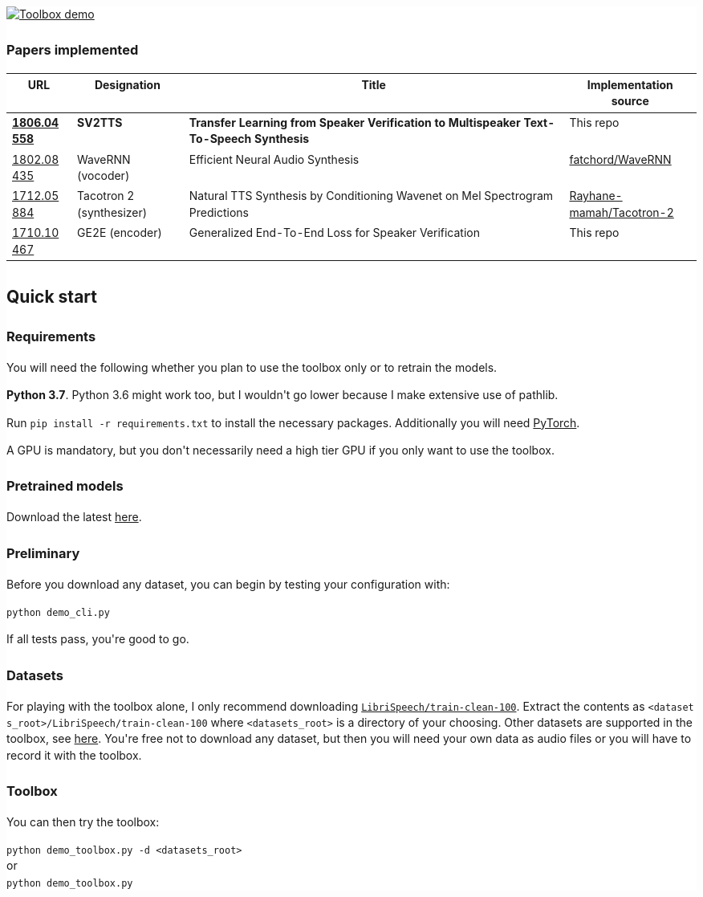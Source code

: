 [![Toolbox demo](https://i.imgur.com/Ixy13b7.png)](https://www.youtube.com/watch?v=-O_hYhToKoA)



### Papers implemented  
| URL | Designation | Title | Implementation source |
| --- | ----------- | ----- | --------------------- |
|[**1806.04558**](https://arxiv.org/pdf/1806.04558.pdf) | **SV2TTS** | **Transfer Learning from Speaker Verification to Multispeaker Text-To-Speech Synthesis** | This repo |
|[1802.08435](https://arxiv.org/pdf/1802.08435.pdf) | WaveRNN (vocoder) | Efficient Neural Audio Synthesis | [fatchord/WaveRNN](https://github.com/fatchord/WaveRNN) |
|[1712.05884](https://arxiv.org/pdf/1712.05884.pdf) | Tacotron 2 (synthesizer) | Natural TTS Synthesis by Conditioning Wavenet on Mel Spectrogram Predictions | [Rayhane-mamah/Tacotron-2](https://github.com/Rayhane-mamah/Tacotron-2)
|[1710.10467](https://arxiv.org/pdf/1710.10467.pdf) | GE2E (encoder)| Generalized End-To-End Loss for Speaker Verification | This repo |


## Quick start
### Requirements
You will need the following whether you plan to use the toolbox only or to retrain the models.

**Python 3.7**. Python 3.6 might work too, but I wouldn't go lower because I make extensive use of pathlib.

Run `pip install -r requirements.txt` to install the necessary packages. Additionally you will need [PyTorch](https://pytorch.org/get-started/locally/).

A GPU is mandatory, but you don't necessarily need a high tier GPU if you only want to use the toolbox.

### Pretrained models
Download the latest [here](https://github.com/CorentinJ/Real-Time-Voice-Cloning/wiki/Pretrained-models).

### Preliminary
Before you download any dataset, you can begin by testing your configuration with:

`python demo_cli.py`

If all tests pass, you're good to go.

### Datasets
For playing with the toolbox alone, I only recommend downloading [`LibriSpeech/train-clean-100`](http://www.openslr.org/resources/12/train-clean-100.tar.gz). Extract the contents as `<datasets_root>/LibriSpeech/train-clean-100` where `<datasets_root>` is a directory of your choosing. Other datasets are supported in the toolbox, see [here](https://github.com/CorentinJ/Real-Time-Voice-Cloning/wiki/Training#datasets). You're free not to download any dataset, but then you will need your own data as audio files or you will have to record it with the toolbox.

### Toolbox
You can then try the toolbox:

`python demo_toolbox.py -d <datasets_root>`  
or  
`python demo_toolbox.py`  
